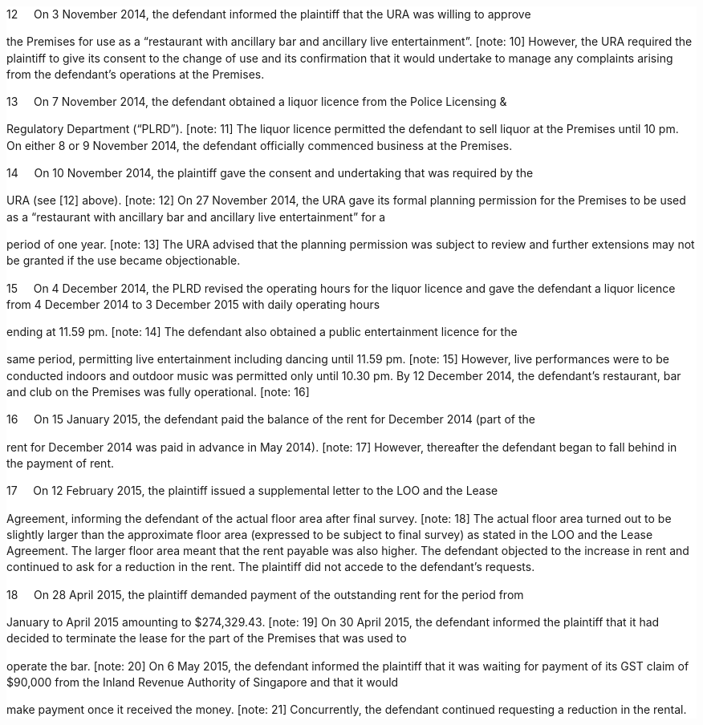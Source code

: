 
12     On 3 November 2014, the defendant informed the plaintiff that the URA was willing to approve 

the Premises for use as a “restaurant with ancillary bar and ancillary live entertainment”. [note: 10] However, the URA required the plaintiff to give its consent to the change of use and its confirmation that it would undertake to manage any complaints arising from the defendant’s operations at the Premises. 

13     On 7 November 2014, the defendant obtained a liquor licence from the Police Licensing & 

Regulatory Department (“PLRD”). [note: 11] The liquor licence permitted the defendant to sell liquor at the Premises until 10 pm. On either 8 or 9 November 2014, the defendant officially commenced business at the Premises. 

14     On 10 November 2014, the plaintiff gave the consent and undertaking that was required by the 

URA (see [12] above). [note: 12] On 27 November 2014, the URA gave its formal planning permission for the Premises to be used as a “restaurant with ancillary bar and ancillary live entertainment” for a 

period of one year. [note: 13] The URA advised that the planning permission was subject to review and further extensions may not be granted if the use became objectionable. 

15     On 4 December 2014, the PLRD revised the operating hours for the liquor licence and gave the defendant a liquor licence from 4 December 2014 to 3 December 2015 with daily operating hours 

ending at 11.59 pm. [note: 14] The defendant also obtained a public entertainment licence for the 

same period, permitting live entertainment including dancing until 11.59 pm. [note: 15] However, live performances were to be conducted indoors and outdoor music was permitted only until 10.30 pm. By 12 December 2014, the defendant’s restaurant, bar and club on the Premises was fully operational. [note: 16] 

16     On 15 January 2015, the defendant paid the balance of the rent for December 2014 (part of the 

rent for December 2014 was paid in advance in May 2014). [note: 17] However, thereafter the defendant began to fall behind in the payment of rent. 

17     On 12 February 2015, the plaintiff issued a supplemental letter to the LOO and the Lease 

Agreement, informing the defendant of the actual floor area after final survey. [note: 18] The actual floor area turned out to be slightly larger than the approximate floor area (expressed to be subject to final survey) as stated in the LOO and the Lease Agreement. The larger floor area meant that the rent payable was also higher. The defendant objected to the increase in rent and continued to ask for a reduction in the rent. The plaintiff did not accede to the defendant’s requests. 

18     On 28 April 2015, the plaintiff demanded payment of the outstanding rent for the period from 

January to April 2015 amounting to $274,329.43. [note: 19] On 30 April 2015, the defendant informed the plaintiff that it had decided to terminate the lease for the part of the Premises that was used to 

operate the bar. [note: 20] On 6 May 2015, the defendant informed the plaintiff that it was waiting for payment of its GST claim of $90,000 from the Inland Revenue Authority of Singapore and that it would 

make payment once it received the money. [note: 21] Concurrently, the defendant continued requesting a reduction in the rental. 
